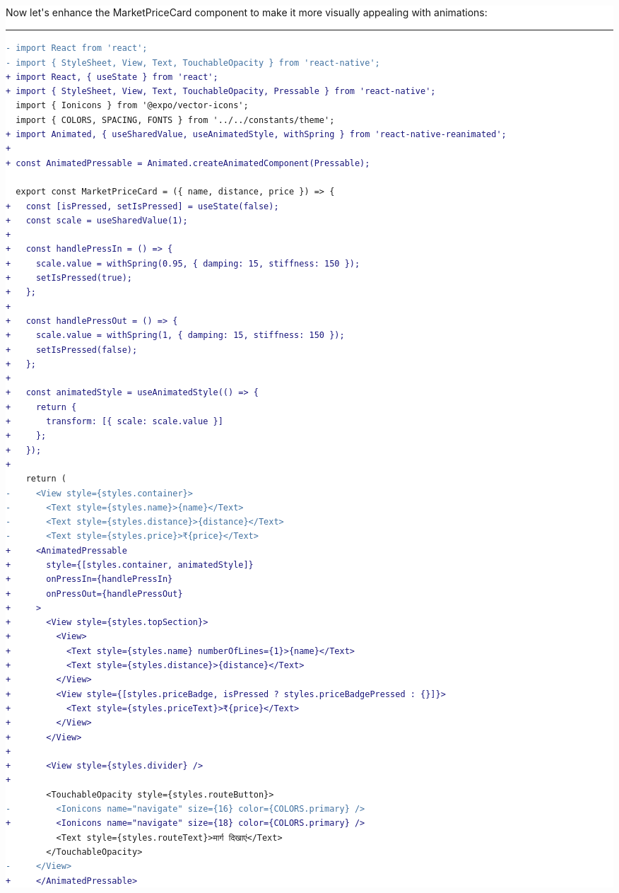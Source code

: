 
Now let's enhance the MarketPriceCard component to make it more visually appealing with animations:

---

```diff
- import React from 'react';
- import { StyleSheet, View, Text, TouchableOpacity } from 'react-native';
+ import React, { useState } from 'react';
+ import { StyleSheet, View, Text, TouchableOpacity, Pressable } from 'react-native';
  import { Ionicons } from '@expo/vector-icons';
  import { COLORS, SPACING, FONTS } from '../../constants/theme';
+ import Animated, { useSharedValue, useAnimatedStyle, withSpring } from 'react-native-reanimated';
+ 
+ const AnimatedPressable = Animated.createAnimatedComponent(Pressable);
  
  export const MarketPriceCard = ({ name, distance, price }) => {
+   const [isPressed, setIsPressed] = useState(false);
+   const scale = useSharedValue(1);
+   
+   const handlePressIn = () => {
+     scale.value = withSpring(0.95, { damping: 15, stiffness: 150 });
+     setIsPressed(true);
+   };
+   
+   const handlePressOut = () => {
+     scale.value = withSpring(1, { damping: 15, stiffness: 150 });
+     setIsPressed(false);
+   };
+   
+   const animatedStyle = useAnimatedStyle(() => {
+     return {
+       transform: [{ scale: scale.value }]
+     };
+   });
+ 
    return (
-     <View style={styles.container}>
-       <Text style={styles.name}>{name}</Text>
-       <Text style={styles.distance}>{distance}</Text>
-       <Text style={styles.price}>₹{price}</Text>
+     <AnimatedPressable 
+       style={[styles.container, animatedStyle]}
+       onPressIn={handlePressIn}
+       onPressOut={handlePressOut}
+     >
+       <View style={styles.topSection}>
+         <View>
+           <Text style={styles.name} numberOfLines={1}>{name}</Text>
+           <Text style={styles.distance}>{distance}</Text>
+         </View>
+         <View style={[styles.priceBadge, isPressed ? styles.priceBadgePressed : {}]}>
+           <Text style={styles.priceText}>₹{price}</Text>
+         </View>
+       </View>
+       
+       <View style={styles.divider} />
+       
        <TouchableOpacity style={styles.routeButton}>
-         <Ionicons name="navigate" size={16} color={COLORS.primary} />
+         <Ionicons name="navigate" size={18} color={COLORS.primary} />
          <Text style={styles.routeText}>मार्ग दिखाएं</Text>
        </TouchableOpacity>
-     </View>
+     </AnimatedPressable>
```